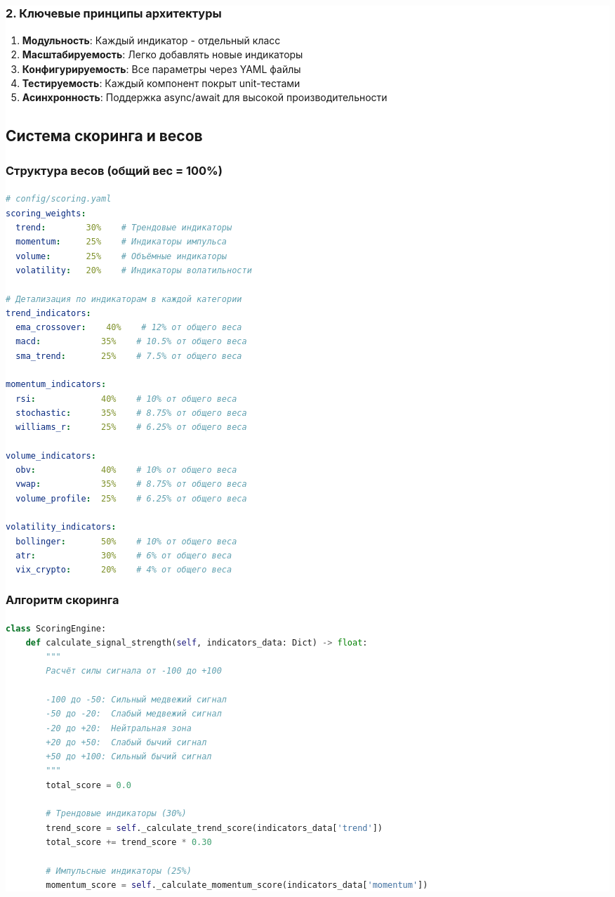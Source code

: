 ### 2. Ключевые принципы архитектуры

1. **Модульность**: Каждый индикатор - отдельный класс
2. **Масштабируемость**: Легко добавлять новые индикаторы
3. **Конфигурируемость**: Все параметры через YAML файлы
4. **Тестируемость**: Каждый компонент покрыт unit-тестами
5. **Асинхронность**: Поддержка async/await для высокой производительности

## Система скоринга и весов

### Структура весов (общий вес = 100%)

```yaml
# config/scoring.yaml
scoring_weights:
  trend:        30%    # Трендовые индикаторы
  momentum:     25%    # Индикаторы импульса  
  volume:       25%    # Объёмные индикаторы
  volatility:   20%    # Индикаторы волатильности

# Детализация по индикаторам в каждой категории
trend_indicators:
  ema_crossover:    40%    # 12% от общего веса
  macd:            35%    # 10.5% от общего веса
  sma_trend:       25%    # 7.5% от общего веса

momentum_indicators:
  rsi:             40%    # 10% от общего веса
  stochastic:      35%    # 8.75% от общего веса
  williams_r:      25%    # 6.25% от общего веса

volume_indicators:
  obv:             40%    # 10% от общего веса
  vwap:            35%    # 8.75% от общего веса
  volume_profile:  25%    # 6.25% от общего веса

volatility_indicators:
  bollinger:       50%    # 10% от общего веса
  atr:             30%    # 6% от общего веса
  vix_crypto:      20%    # 4% от общего веса
```

### Алгоритм скоринга

```python
class ScoringEngine:
    def calculate_signal_strength(self, indicators_data: Dict) -> float:
        """
        Расчёт силы сигнала от -100 до +100
        
        -100 до -50: Сильный медвежий сигнал
        -50 до -20:  Слабый медвежий сигнал  
        -20 до +20:  Нейтральная зона
        +20 до +50:  Слабый бычий сигнал
        +50 до +100: Сильный бычий сигнал
        """
        total_score = 0.0
        
        # Трендовые индикаторы (30%)
        trend_score = self._calculate_trend_score(indicators_data['trend'])
        total_score += trend_score * 0.30
        
        # Импульсные индикаторы (25%)
        momentum_score = self._calculate_momentum_score(indicators_data['momentum'])
```